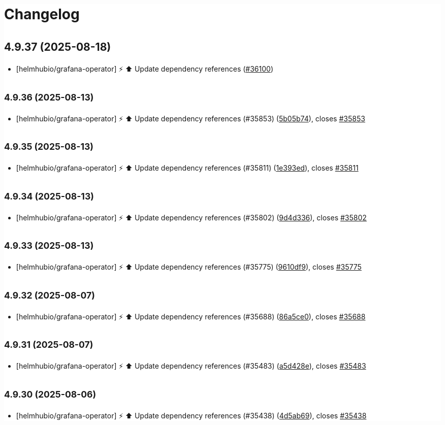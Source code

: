 # Changelog

## 4.9.37 (2025-08-18)

* [helmhubio/grafana-operator] :zap: :arrow_up: Update dependency references ([#36100](https://github.com/helmhub-io/charts/pull/36100))

## <small>4.9.36 (2025-08-13)</small>

* [helmhubio/grafana-operator] :zap: :arrow_up: Update dependency references (#35853) ([5b05b74](https://github.com/helmhub-io/charts/commit/5b05b743ba69939dab0dfc06d851ef45daf408d6)), closes [#35853](https://github.com/helmhub-io/charts/issues/35853)

## <small>4.9.35 (2025-08-13)</small>

* [helmhubio/grafana-operator] :zap: :arrow_up: Update dependency references (#35811) ([1e393ed](https://github.com/helmhub-io/charts/commit/1e393ed30bf289a5c43c5eb51f1d7970961fcc21)), closes [#35811](https://github.com/helmhub-io/charts/issues/35811)

## <small>4.9.34 (2025-08-13)</small>

* [helmhubio/grafana-operator] :zap: :arrow_up: Update dependency references (#35802) ([9d4d336](https://github.com/helmhub-io/charts/commit/9d4d336e4b807c80856d13b1d0972579758674e6)), closes [#35802](https://github.com/helmhub-io/charts/issues/35802)

## <small>4.9.33 (2025-08-13)</small>

* [helmhubio/grafana-operator] :zap: :arrow_up: Update dependency references (#35775) ([9610df9](https://github.com/helmhub-io/charts/commit/9610df90caa3c70c8ed39d09db696e80db383c42)), closes [#35775](https://github.com/helmhub-io/charts/issues/35775)

## <small>4.9.32 (2025-08-07)</small>

* [helmhubio/grafana-operator] :zap: :arrow_up: Update dependency references (#35688) ([86a5ce0](https://github.com/helmhub-io/charts/commit/86a5ce0ad8f7af90f26ed6acfac6861ae8fb9eb2)), closes [#35688](https://github.com/helmhub-io/charts/issues/35688)

## <small>4.9.31 (2025-08-07)</small>

* [helmhubio/grafana-operator] :zap: :arrow_up: Update dependency references (#35483) ([a5d428e](https://github.com/helmhub-io/charts/commit/a5d428e1b7f9391057035c34b45a1724e84f8179)), closes [#35483](https://github.com/helmhub-io/charts/issues/35483)

## <small>4.9.30 (2025-08-06)</small>

* [helmhubio/grafana-operator] :zap: :arrow_up: Update dependency references (#35438) ([4d5ab69](https://github.com/helmhub-io/charts/commit/4d5ab691b62acb62806a586fbdfdb48e6c0961fb)), closes [#35438](https://github.com/helmhub-io/charts/issues/35438)

